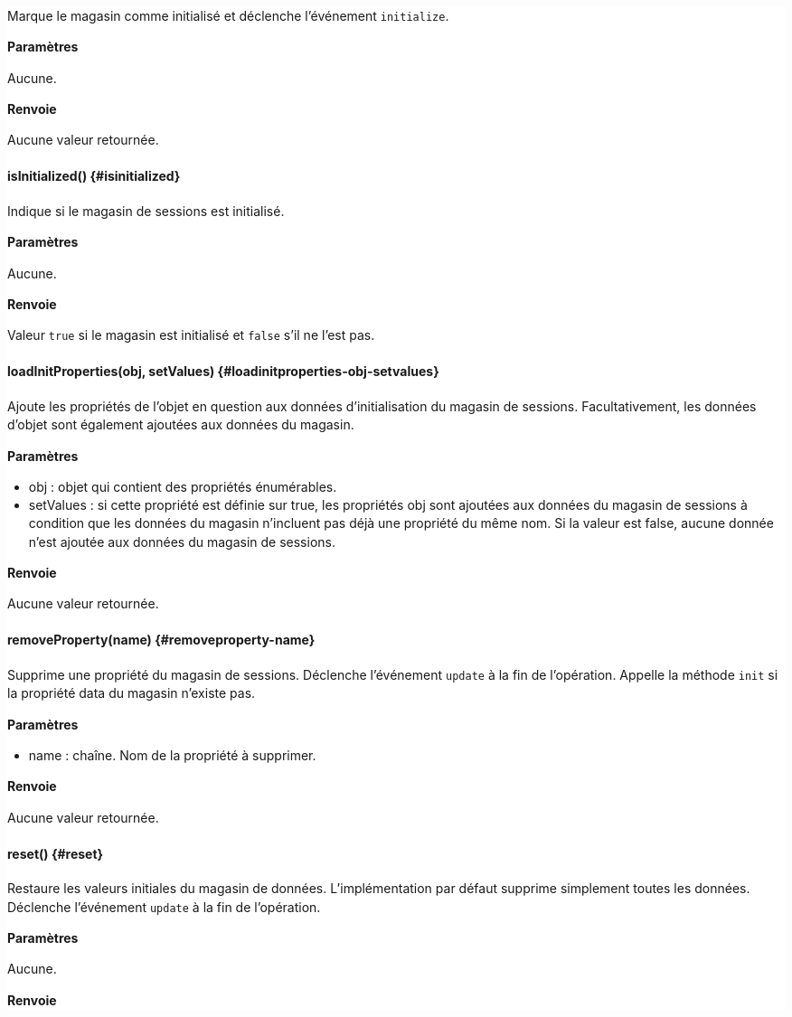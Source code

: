 Marque le magasin comme initialisé et déclenche l’événement `initialize`.

**Paramètres**

Aucune.

**Renvoie**

Aucune valeur retournée.

#### isInitialized()  {#isinitialized}

Indique si le magasin de sessions est initialisé.

**Paramètres**

Aucune.

**Renvoie**

Valeur `true` si le magasin est initialisé et `false`  s’il ne l’est pas.

#### loadInitProperties(obj, setValues) {#loadinitproperties-obj-setvalues}

Ajoute les propriétés de l’objet en question aux données d’initialisation du magasin de sessions. Facultativement, les données d’objet sont également ajoutées aux données du magasin.

**Paramètres**

* obj : objet qui contient des propriétés énumérables.
* setValues : si cette propriété est définie sur true, les propriétés obj sont ajoutées aux données du magasin de sessions à condition que les données du magasin n’incluent pas déjà une propriété du même nom. Si la valeur est false, aucune donnée n’est ajoutée aux données du magasin de sessions.

**Renvoie**

Aucune valeur retournée.

#### removeProperty(name)  {#removeproperty-name}

Supprime une propriété du magasin de sessions. Déclenche l’événement `update` à la fin de l’opération. Appelle la méthode `init` si la propriété data du magasin n’existe pas.

**Paramètres**

* name : chaîne. Nom de la propriété à supprimer.

**Renvoie**

Aucune valeur retournée.

#### reset() {#reset}

Restaure les valeurs initiales du magasin de données. L’implémentation par défaut supprime simplement toutes les données. Déclenche l’événement `update` à la fin de l’opération.

**Paramètres**

Aucune.

**Renvoie**

